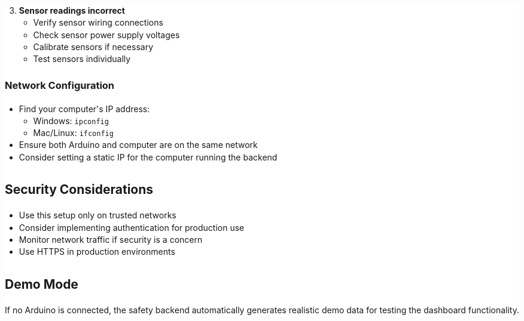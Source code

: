 3. **Sensor readings incorrect**
   - Verify sensor wiring connections
   - Check sensor power supply voltages
   - Calibrate sensors if necessary
   - Test sensors individually

### Network Configuration

- Find your computer's IP address:
  - Windows: `ipconfig`
  - Mac/Linux: `ifconfig`
- Ensure both Arduino and computer are on the same network
- Consider setting a static IP for the computer running the backend

## Security Considerations

- Use this setup only on trusted networks
- Consider implementing authentication for production use
- Monitor network traffic if security is a concern
- Use HTTPS in production environments

## Demo Mode

If no Arduino is connected, the safety backend automatically generates realistic demo data for testing the dashboard functionality.